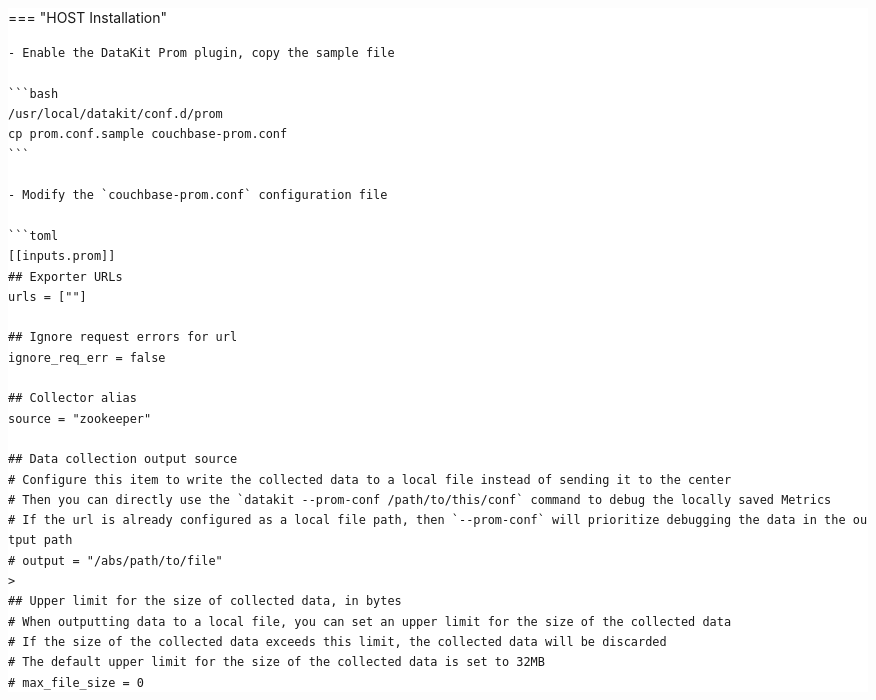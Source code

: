 
=== "HOST Installation"

    - Enable the DataKit Prom plugin, copy the sample file
    
    ```bash
    /usr/local/datakit/conf.d/prom
    cp prom.conf.sample couchbase-prom.conf
    ```
    
    - Modify the `couchbase-prom.conf` configuration file
    
    ```toml
    [[inputs.prom]]
    ## Exporter URLs
    urls = [""]
    
    ## Ignore request errors for url
    ignore_req_err = false
    
    ## Collector alias
    source = "zookeeper"
    
    ## Data collection output source
    # Configure this item to write the collected data to a local file instead of sending it to the center
    # Then you can directly use the `datakit --prom-conf /path/to/this/conf` command to debug the locally saved Metrics
    # If the url is already configured as a local file path, then `--prom-conf` will prioritize debugging the data in the output path
    # output = "/abs/path/to/file"
    > 
    ## Upper limit for the size of collected data, in bytes
    # When outputting data to a local file, you can set an upper limit for the size of the collected data
    # If the size of the collected data exceeds this limit, the collected data will be discarded
    # The default upper limit for the size of the collected data is set to 32MB
    # max_file_size = 0
    